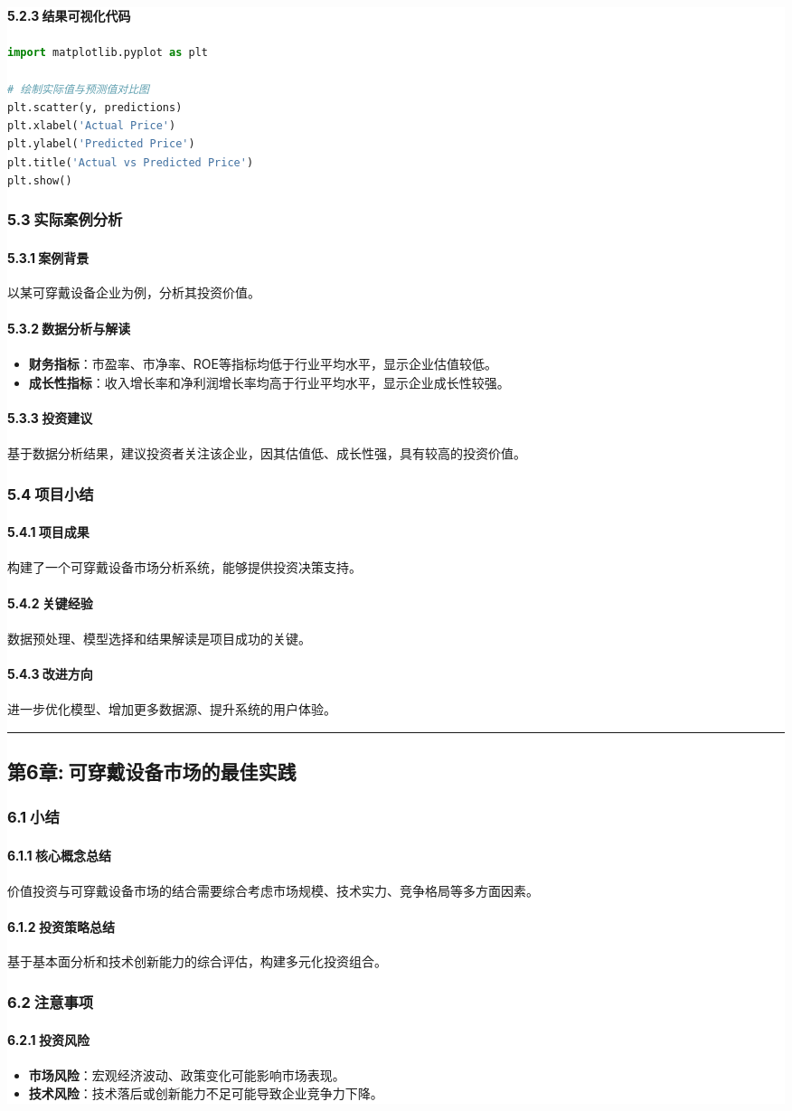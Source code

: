 #### 5.2.3 结果可视化代码
```python
import matplotlib.pyplot as plt

# 绘制实际值与预测值对比图
plt.scatter(y, predictions)
plt.xlabel('Actual Price')
plt.ylabel('Predicted Price')
plt.title('Actual vs Predicted Price')
plt.show()
```

### 5.3 实际案例分析
#### 5.3.1 案例背景
以某可穿戴设备企业为例，分析其投资价值。

#### 5.3.2 数据分析与解读
- **财务指标**：市盈率、市净率、ROE等指标均低于行业平均水平，显示企业估值较低。
- **成长性指标**：收入增长率和净利润增长率均高于行业平均水平，显示企业成长性较强。

#### 5.3.3 投资建议
基于数据分析结果，建议投资者关注该企业，因其估值低、成长性强，具有较高的投资价值。

### 5.4 项目小结
#### 5.4.1 项目成果
构建了一个可穿戴设备市场分析系统，能够提供投资决策支持。

#### 5.4.2 关键经验
数据预处理、模型选择和结果解读是项目成功的关键。

#### 5.4.3 改进方向
进一步优化模型、增加更多数据源、提升系统的用户体验。

---

## 第6章: 可穿戴设备市场的最佳实践

### 6.1 小结
#### 6.1.1 核心概念总结
价值投资与可穿戴设备市场的结合需要综合考虑市场规模、技术实力、竞争格局等多方面因素。

#### 6.1.2 投资策略总结
基于基本面分析和技术创新能力的综合评估，构建多元化投资组合。

### 6.2 注意事项
#### 6.2.1 投资风险
- **市场风险**：宏观经济波动、政策变化可能影响市场表现。
- **技术风险**：技术落后或创新能力不足可能导致企业竞争力下降。
